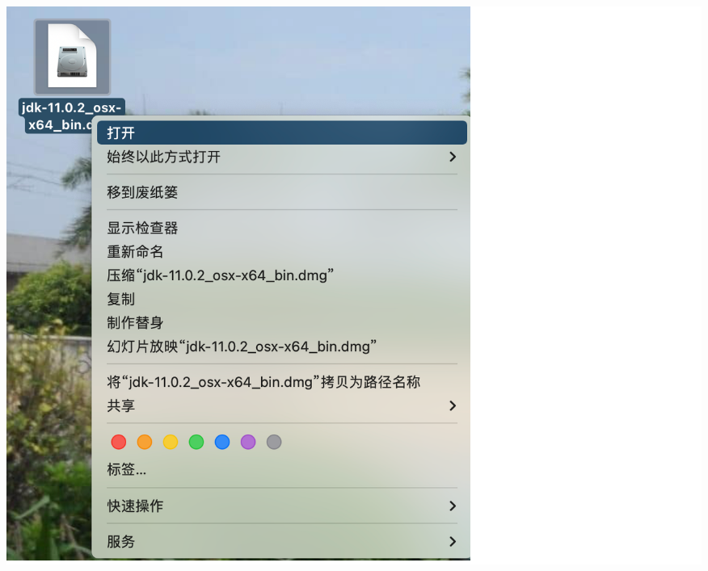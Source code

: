 <img src="./03.assets/1654404194520-a8522387-25e3-4d56-829b-6923ce6b67fb.png" alt="image.png" style="zoom: 67%;" />
